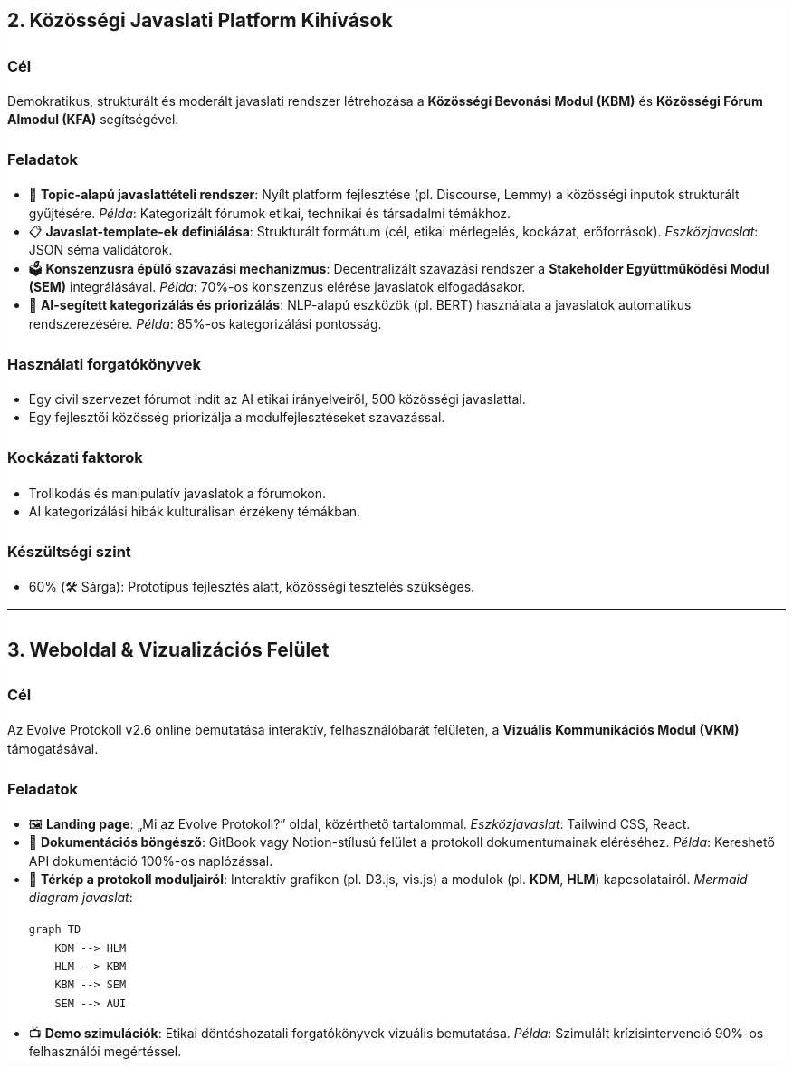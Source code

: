
## 2. Közösségi Javaslati Platform Kihívások

### Cél
Demokratikus, strukturált és moderált javaslati rendszer létrehozása a **Közösségi Bevonási Modul (KBM)** és **Közösségi Fórum Almodul (KFA)** segítségével.

### Feladatok
- 🧵 **Topic-alapú javaslattételi rendszer**: Nyílt platform fejlesztése (pl. Discourse, Lemmy) a közösségi inputok strukturált gyűjtésére. *Példa*: Kategorizált fórumok etikai, technikai és társadalmi témákhoz.
- 📋 **Javaslat-template-ek definiálása**: Strukturált formátum (cél, etikai mérlegelés, kockázat, erőforrások). *Eszközjavaslat*: JSON séma validátorok.
- 🗳️ **Konszenzusra épülő szavazási mechanizmus**: Decentralizált szavazási rendszer a **Stakeholder Együttműködési Modul (SEM)** integrálásával. *Példa*: 70%-os konszenzus elérése javaslatok elfogadásakor.
- 🤖 **AI-segített kategorizálás és priorizálás**: NLP-alapú eszközök (pl. BERT) használata a javaslatok automatikus rendszerezésére. *Példa*: 85%-os kategorizálási pontosság.

### Használati forgatókönyvek
- Egy civil szervezet fórumot indít az AI etikai irányelveiről, 500 közösségi javaslattal.
- Egy fejlesztői közösség priorizálja a modulfejlesztéseket szavazással.

### Kockázati faktorok
- Trollkodás és manipulatív javaslatok a fórumokon.
- AI kategorizálási hibák kulturálisan érzékeny témákban.

### Készültségi szint
- 60% (🛠 Sárga): Prototípus fejlesztés alatt, közösségi tesztelés szükséges.

---

## 3. Weboldal & Vizualizációs Felület

### Cél
Az Evolve Protokoll v2.6 online bemutatása interaktív, felhasználóbarát felületen, a **Vizuális Kommunikációs Modul (VKM)** támogatásával.

### Feladatok
- 🖼️ **Landing page**: „Mi az Evolve Protokoll?” oldal, közérthető tartalommal. *Eszközjavaslat*: Tailwind CSS, React.
- 📜 **Dokumentációs böngésző**: GitBook vagy Notion-stílusú felület a protokoll dokumentumainak eléréséhez. *Példa*: Kereshető API dokumentáció 100%-os naplózással.
- 🧭 **Térkép a protokoll moduljairól**: Interaktív grafikon (pl. D3.js, vis.js) a modulok (pl. **KDM**, **HLM**) kapcsolatairól. *Mermaid diagram javaslat*:
  ```mermaid
  graph TD
      KDM --> HLM
      HLM --> KBM
      KBM --> SEM
      SEM --> AUI
  ```
- 📺 **Demo szimulációk**: Etikai döntéshozatali forgatókönyvek vizuális bemutatása. *Példa*: Szimulált krízisintervenció 90%-os felhasználói megértéssel.

